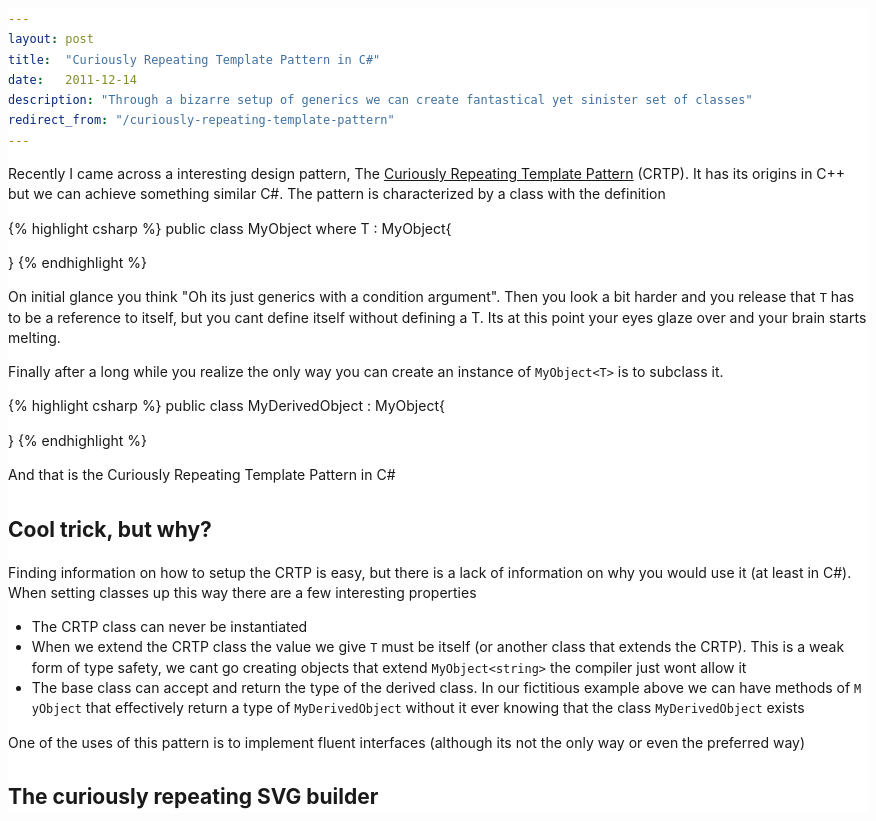 ```yaml
---
layout: post
title:  "Curiously Repeating Template Pattern in C#"
date:   2011-12-14
description: "Through a bizarre setup of generics we can create fantastical yet sinister set of classes"
redirect_from: "/curiously-repeating-template-pattern"
---
```


Recently I came across a interesting design pattern, The [Curiously Repeating Template Pattern][1] (CRTP).  It has its origins in C++ but we can achieve something similar C#. The pattern is characterized by a class with the definition

{% highlight csharp %}
public class MyObject<T> where T : MyObject<T>{

}
{% endhighlight %}

On initial glance you think "Oh its just generics with a condition argument". Then you look a bit harder and you release that `T` has to be a reference to itself, but you cant define itself without defining a T. Its at this point your eyes glaze over and your brain starts melting.

Finally after a long while you realize the only way you can create an instance of `MyObject<T>` is to subclass it.

{% highlight csharp %}
public class MyDerivedObject : MyObject<MyDerivedObject>{

}
{% endhighlight %}

And that is the  Curiously Repeating Template Pattern in C#


## Cool trick, but why?

Finding information on how to setup the CRTP is easy, but there is a lack of information on why you would use it (at least in C#). When setting classes up this way there are a few interesting properties

* The CRTP class can never be instantiated
* When we extend the CRTP class the value we give `T` must be itself (or another class that extends the CRTP). This is a weak form of type safety, we cant go creating objects that extend `MyObject<string>` the compiler just wont allow it
* The base class can accept and return the type of the derived class. In our fictitious example above we can have methods of `MyObject` that effectively return a type of `MyDerivedObject` without it ever knowing that the class `MyDerivedObject` exists

One of the uses of this pattern is to implement fluent interfaces (although its not the only way or even the preferred way)


## The curiously repeating SVG builder


  [1]: http://en.wikipedia.org/wiki/Curiously_recurring_template_pattern